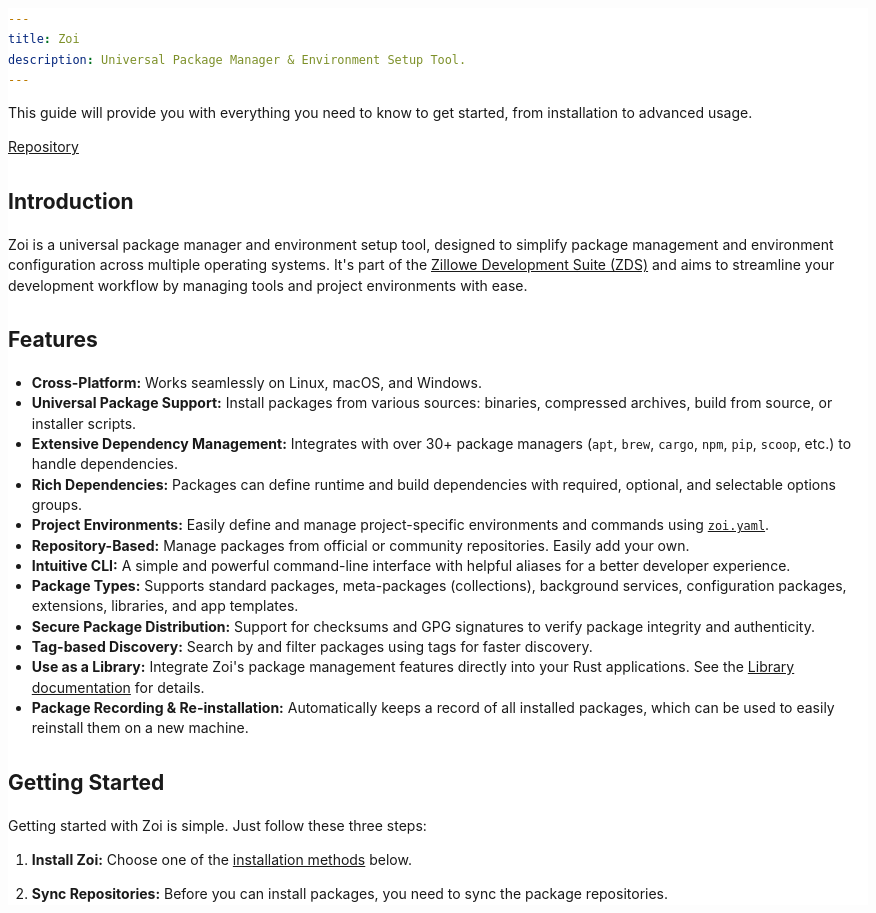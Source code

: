 ```yaml
---
title: Zoi
description: Universal Package Manager & Environment Setup Tool.
---
```


This guide will provide you with everything you need to know to get started, from installation to advanced usage.

[Repository](https://gitlab.com/Zillowe/Zillwen/Zusty/Zoi)

## Introduction

Zoi is a universal package manager and environment setup tool, designed to simplify package management and environment configuration across multiple operating systems. It's part of the [Zillowe Development Suite (ZDS)](/docs/zds/) and aims to streamline your development workflow by managing tools and project environments with ease.

## Features

- **Cross-Platform:** Works seamlessly on Linux, macOS, and Windows.
- **Universal Package Support:** Install packages from various sources: binaries, compressed archives, build from source, or installer scripts.
- **Extensive Dependency Management:** Integrates with over 30+ package managers (`apt`, `brew`, `cargo`, `npm`, `pip`, `scoop`, etc.) to handle dependencies.
- **Rich Dependencies:** Packages can define runtime and build dependencies with required, optional, and selectable options groups.
- **Project Environments:** Easily define and manage project-specific environments and commands using [`zoi.yaml`](/docs/zds/zoi/project-config/).
- **Repository-Based:** Manage packages from official or community repositories. Easily add your own.
- **Intuitive CLI:** A simple and powerful command-line interface with helpful aliases for a better developer experience.
- **Package Types:** Supports standard packages, meta-packages (collections), background services, configuration packages, extensions, libraries, and app templates.
- **Secure Package Distribution:** Support for checksums and GPG signatures to verify package integrity and authenticity.
- **Tag-based Discovery:** Search by and filter packages using tags for faster discovery.
- **Use as a Library:** Integrate Zoi's package management features directly into your Rust applications. See the [Library documentation](/docs/zds/zoi/lib/) for details.
- **Package Recording & Re-installation:** Automatically keeps a record of all installed packages, which can be used to easily reinstall them on a new machine.

## Getting Started

Getting started with Zoi is simple. Just follow these three steps:

1.  **Install Zoi:**
    Choose one of the [installation methods](#installation) below.

2.  **Sync Repositories:**
    Before you can install packages, you need to sync the package repositories.
